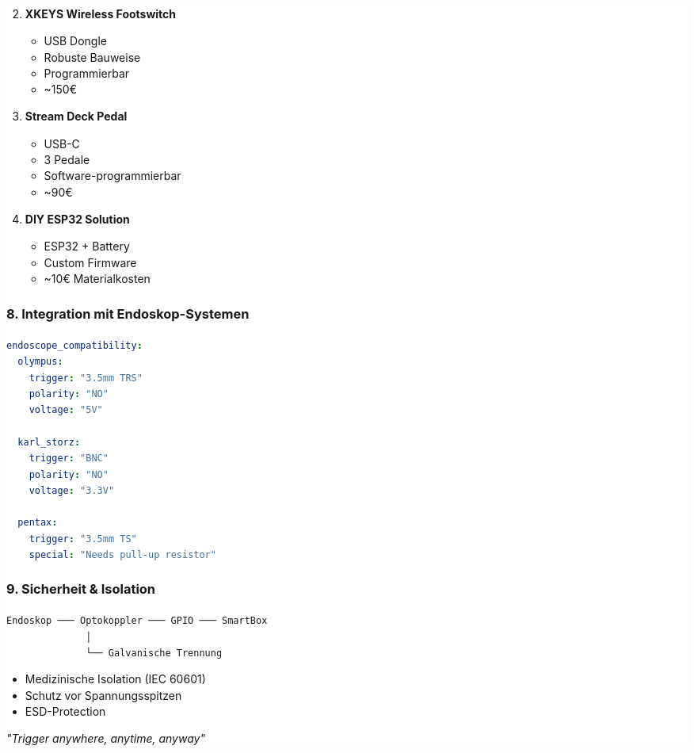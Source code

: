 2. **XKEYS Wireless Footswitch**
   - USB Dongle
   - Robuste Bauweise
   - Programmierbar
   - ~150€

3. **Stream Deck Pedal**
   - USB-C
   - 3 Pedale
   - Software-programmierbar
   - ~90€

4. **DIY ESP32 Solution**
   - ESP32 + Battery
   - Custom Firmware
   - ~10€ Materialkosten

### 8. Integration mit Endoskop-Systemen

```yaml
endoscope_compatibility:
  olympus:
    trigger: "3.5mm TRS"
    polarity: "NO"
    voltage: "5V"
    
  karl_storz:
    trigger: "BNC"
    polarity: "NO"
    voltage: "3.3V"
    
  pentax:
    trigger: "3.5mm TS"
    special: "Needs pull-up resistor"
```

### 9. Sicherheit & Isolation

```
Endoskop ─── Optokoppler ─── GPIO ─── SmartBox
              │
              └── Galvanische Trennung
```

- Medizinische Isolation (IEC 60601)
- Schutz vor Spannungsspitzen
- ESD-Protection

*"Trigger anywhere, anytime, anyway"*